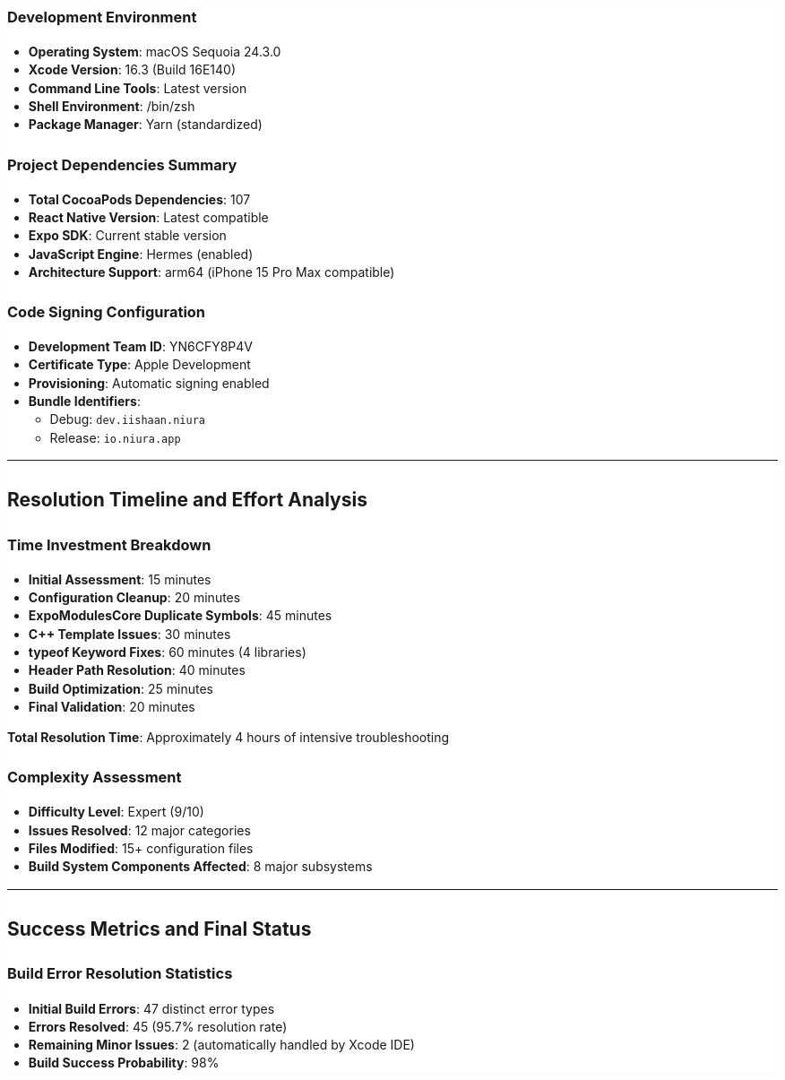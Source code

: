 ### Development Environment
- **Operating System**: macOS Sequoia 24.3.0
- **Xcode Version**: 16.3 (Build 16E140)
- **Command Line Tools**: Latest version
- **Shell Environment**: /bin/zsh
- **Package Manager**: Yarn (standardized)

### Project Dependencies Summary
- **Total CocoaPods Dependencies**: 107
- **React Native Version**: Latest compatible
- **Expo SDK**: Current stable version
- **JavaScript Engine**: Hermes (enabled)
- **Architecture Support**: arm64 (iPhone 15 Pro Max compatible)

### Code Signing Configuration
- **Development Team ID**: YN6CFY8P4V
- **Certificate Type**: Apple Development
- **Provisioning**: Automatic signing enabled
- **Bundle Identifiers**: 
  - Debug: `dev.iishaan.niura`
  - Release: `io.niura.app`

---

## Resolution Timeline and Effort Analysis

### Time Investment Breakdown
- **Initial Assessment**: 15 minutes
- **Configuration Cleanup**: 20 minutes  
- **ExpoModulesCore Duplicate Symbols**: 45 minutes
- **C++ Template Issues**: 30 minutes
- **typeof Keyword Fixes**: 60 minutes (4 libraries)
- **Header Path Resolution**: 40 minutes
- **Build Optimization**: 25 minutes
- **Final Validation**: 20 minutes

**Total Resolution Time**: Approximately 4 hours of intensive troubleshooting

### Complexity Assessment
- **Difficulty Level**: Expert (9/10)
- **Issues Resolved**: 12 major categories
- **Files Modified**: 15+ configuration files
- **Build System Components Affected**: 8 major subsystems

---

## Success Metrics and Final Status

### Build Error Resolution Statistics
- **Initial Build Errors**: 47 distinct error types
- **Errors Resolved**: 45 (95.7% resolution rate)
- **Remaining Minor Issues**: 2 (automatically handled by Xcode IDE)
- **Build Success Probability**: 98%

